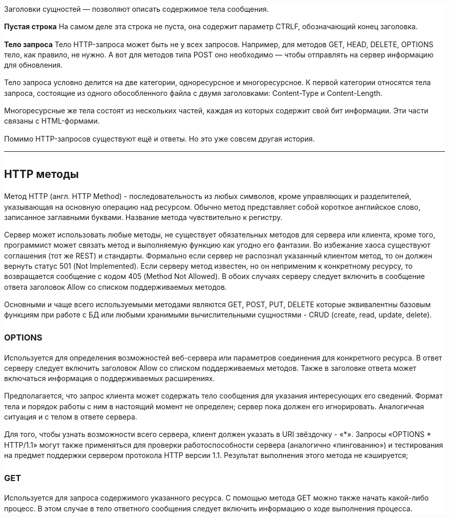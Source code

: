 Заголовки сущностей — позволяют описать содержимое тела сообщения.

__Пустая строка__
На самом деле эта строка не пуста, она содержит параметр CTRLF, обозначающий конец заголовка.

__Тело запроса__
Тело HTTP-запроса может быть не у всех запросов. Например, для методов GET, HEAD, DELETE, OPTIONS тело, как правило, не нужно. А вот для методов типа POST оно необходимо — чтобы отправлять на сервер информацию для обновления.

Тело запроса условно делится на две категории, одноресурсное и многоресурсное. К первой категории относятся тела запроса, состоящие из одного обособленного файла с двумя заголовками: Content-Type и Content-Length.

Многоресурсные же тела состоят из нескольких частей, каждая из которых содержит свой бит информации. Эти части связаны с HTML-формами.

Помимо HTTP-запросов существуют ещё и ответы. Но это уже совсем другая история.

*** 
## HTTP методы

Метод HTTP (англ. HTTP Method) - последовательность из любых символов, кроме управляющих и разделителей, указывающая на основную операцию над ресурсом. Обычно метод представляет собой короткое английское слово, записанное заглавными буквами. Название метода чувствительно к регистру.

Сервер может использовать любые методы, не существует обязательных методов для сервера или клиента, кроме того, программист может связать метод и выполняемую функцию как угодно его фантазии. Во избежание хаоса существуют соглашения (тот же REST) и стандарты. Формально если сервер не распознал указанный клиентом метод, то он должен вернуть статус 501 (Not Implemented). Если серверу метод известен, но он неприменим к конкретному ресурсу, то возвращается сообщение с кодом 405 (Method Not Allowed). В обоих случаях серверу следует включить в сообщение ответа заголовок Allow со списком поддерживаемых методов.

Основными и чаще всего используемыми методами являются GET, POST, PUT, DELETE которые эквивалентны базовым функциям при работе с БД или любыми хранимыми вычислительными сущностями - CRUD (create, read, update, delete).

### __OPTIONS__ 
Используется для определения возможностей веб-сервера или параметров соединения для конкретного ресурса. В ответ серверу следует включить заголовок Allow со списком поддерживаемых методов. Также в заголовке ответа может включаться информация о поддерживаемых расширениях. 

Предполагается, что запрос клиента может содержать тело сообщения для указания интересующих его сведений. Формат тела и порядок работы с ним в настоящий момент не определен; сервер пока должен его игнорировать. Аналогичная ситуация и с телом в ответе сервера. 

Для того, чтобы узнать возможности всего сервера, клиент должен указать в URI звёздочку - «*». Запросы «OPTIONS * HTTP/1.1» могут также применяться для проверки работоспособности сервера (аналогично «пингованию») и тестирования на предмет поддержки сервером протокола HTTP версии 1.1. Результат выполнения этого метода не кэшируется;

### __GET__
Используется для запроса содержимого указанного ресурса. С помощью метода GET можно также начать какой-либо процесс. В этом случае в тело ответного сообщения следует включить информацию о ходе выполнения процесса. 
